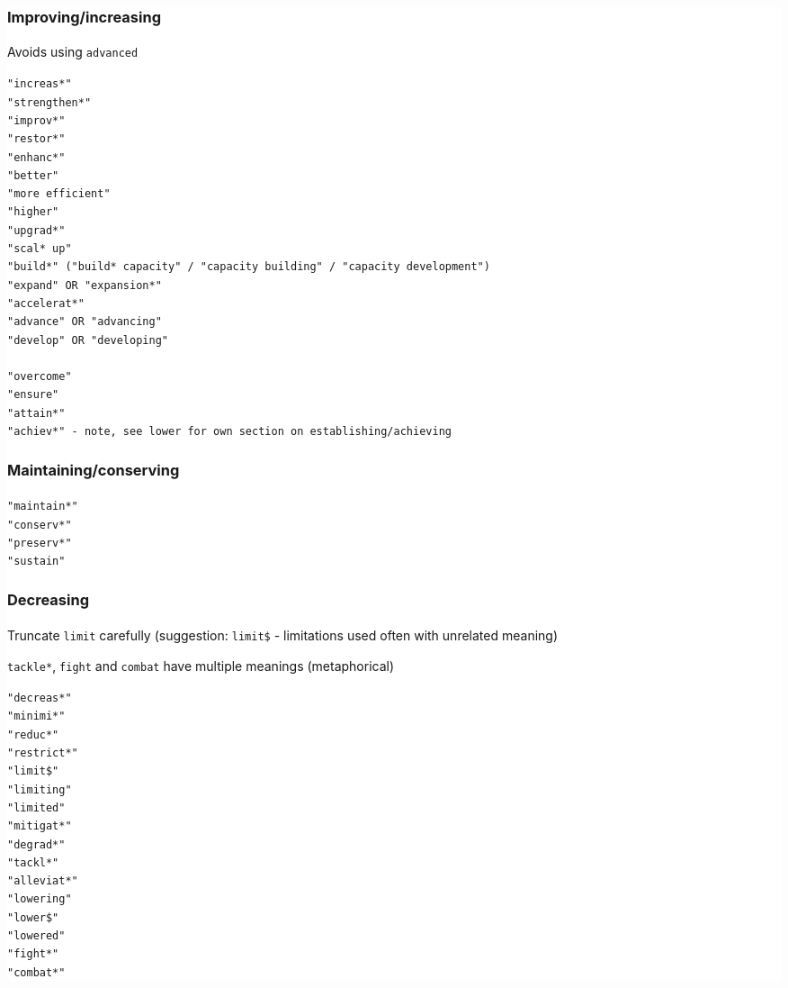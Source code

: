### Improving/increasing

Avoids using `advanced`

```Ceylon=
"increas*"
"strengthen*"
"improv*"
"restor*"
"enhanc*"
"better"
"more efficient"
"higher"
"upgrad*"
"scal* up"
"build*" ("build* capacity" / "capacity building" / "capacity development")
"expand" OR "expansion*"
"accelerat*"
"advance" OR "advancing"
"develop" OR "developing"

"overcome"
"ensure"
"attain*"
"achiev*" - note, see lower for own section on establishing/achieving
```

### Maintaining/conserving

```Ceylon=
"maintain*"
"conserv*"
"preserv*"
"sustain"
```

### Decreasing

Truncate `limit` carefully (suggestion: `limit$` - limitations used often with unrelated meaning)

`tackle*`, `fight` and `combat` have multiple meanings (metaphorical)

```Ceylon=
"decreas*"
"minimi*"
"reduc*"
"restrict*"
"limit$"
"limiting"
"limited"
"mitigat*"
"degrad*"
"tackl*"
"alleviat*"
"lowering"
"lower$"
"lowered"
"fight*"
"combat*"
```

